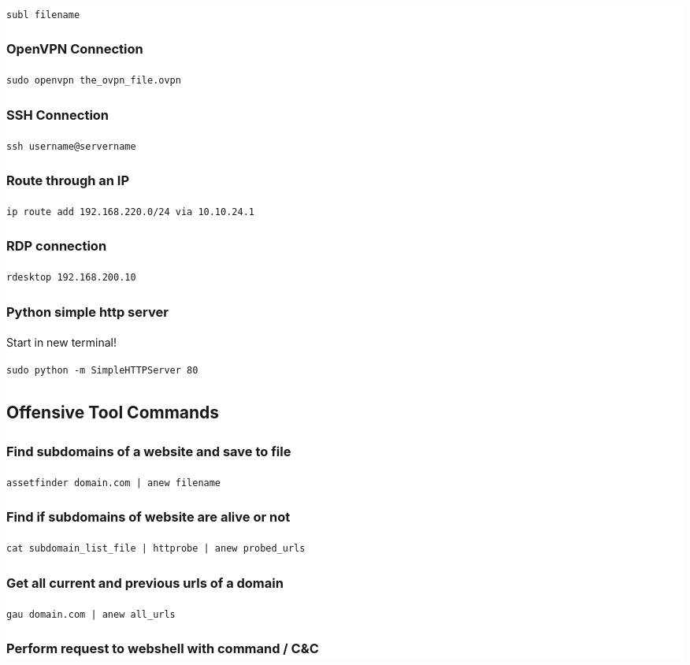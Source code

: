 ```shell
subl filename
```

### OpenVPN Connection

```shell
sudo openvpn the_ovpn_file.ovpn
```

### SSH Connection

```shell
ssh username@servername
```

### Route through an IP

```shell
ip route add 192.168.220.0/24 via 10.10.24.1
```

### RDP connection

```shell
rdesktop 192.168.200.10
```

### Python simple http server

Start in new terminal!

```shell
sudo python -m SimpleHTTPServer 80
```

## Offensive Tool Commands

### Find subdomains of a website and save to file

```shell
assetfinder domain.com | anew filename
```

### Find if subdomains of website are alive or not

```shell
cat subdomain_list_file | httprobe | anew probed_urls
```

### Get all current and previous urls of a domain

```shell
gau domain.com | anew all_urls
```

### Perform request to webshell with command / C&C
